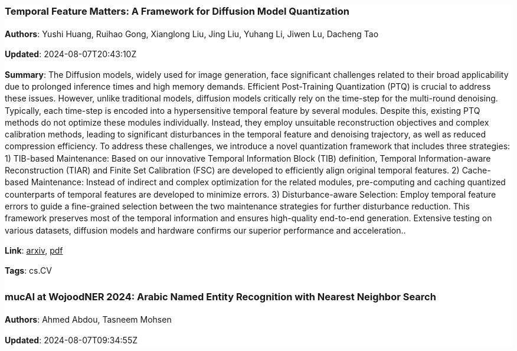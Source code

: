 

### Temporal Feature Matters: A Framework for Diffusion Model Quantization
**Authors**: Yushi Huang, Ruihao Gong, Xianglong Liu, Jing Liu, Yuhang Li, Jiwen Lu, Dacheng Tao

**Updated**: 2024-08-07T20:43:10Z

**Summary**: The Diffusion models, widely used for image generation, face significant challenges related to their broad applicability due to prolonged inference times and high memory demands. Efficient Post-Training Quantization (PTQ) is crucial to address these issues. However, unlike traditional models, diffusion models critically rely on the time-step for the multi-round denoising. Typically, each time-step is encoded into a hypersensitive temporal feature by several modules. Despite this, existing PTQ methods do not optimize these modules individually. Instead, they employ unsuitable reconstruction objectives and complex calibration methods, leading to significant disturbances in the temporal feature and denoising trajectory, as well as reduced compression efficiency. To address these challenges, we introduce a novel quantization framework that includes three strategies: 1) TIB-based Maintenance: Based on our innovative Temporal Information Block (TIB) definition, Temporal Information-aware Reconstruction (TIAR) and Finite Set Calibration (FSC) are developed to efficiently align original temporal features. 2) Cache-based Maintenance: Instead of indirect and complex optimization for the related modules, pre-computing and caching quantized counterparts of temporal features are developed to minimize errors. 3) Disturbance-aware Selection: Employ temporal feature errors to guide a fine-grained selection between the two maintenance strategies for further disturbance reduction. This framework preserves most of the temporal information and ensures high-quality end-to-end generation. Extensive testing on various datasets, diffusion models and hardware confirms our superior performance and acceleration..

**Link**: [arxiv](http://arxiv.org/abs/2407.19547v2),  [pdf](http://arxiv.org/pdf/2407.19547v2)

**Tags**: cs.CV 



### mucAI at WojoodNER 2024: Arabic Named Entity Recognition with Nearest   Neighbor Search
**Authors**: Ahmed Abdou, Tasneem Mohsen

**Updated**: 2024-08-07T09:34:55Z

